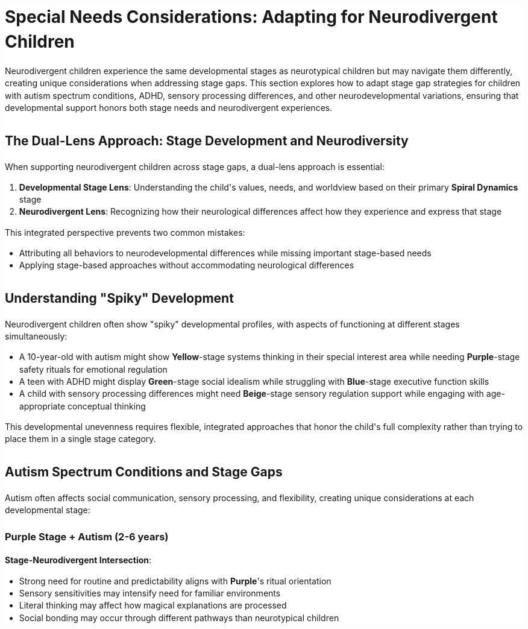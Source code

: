 # Special Needs Considerations: Adapting for Neurodivergent Children

Neurodivergent children experience the same developmental stages as neurotypical children but may navigate them differently, creating unique considerations when addressing stage gaps. This section explores how to adapt stage gap strategies for children with autism spectrum conditions, ADHD, sensory processing differences, and other neurodevelopmental variations, ensuring that developmental support honors both stage needs and neurodivergent experiences.

## The Dual-Lens Approach: Stage Development and Neurodiversity

When supporting neurodivergent children across stage gaps, a dual-lens approach is essential:

1. **Developmental Stage Lens**: Understanding the child's values, needs, and worldview based on their primary **Spiral Dynamics** stage
2. **Neurodivergent Lens**: Recognizing how their neurological differences affect how they experience and express that stage

This integrated perspective prevents two common mistakes:
- Attributing all behaviors to neurodevelopmental differences while missing important stage-based needs
- Applying stage-based approaches without accommodating neurological differences

## Understanding "Spiky" Development

Neurodivergent children often show "spiky" developmental profiles, with aspects of functioning at different stages simultaneously:

- A 10-year-old with autism might show **Yellow**-stage systems thinking in their special interest area while needing **Purple**-stage safety rituals for emotional regulation
- A teen with ADHD might display **Green**-stage social idealism while struggling with **Blue**-stage executive function skills
- A child with sensory processing differences might need **Beige**-stage sensory regulation support while engaging with age-appropriate conceptual thinking

This developmental unevenness requires flexible, integrated approaches that honor the child's full complexity rather than trying to place them in a single stage category.

## Autism Spectrum Conditions and Stage Gaps

Autism often affects social communication, sensory processing, and flexibility, creating unique considerations at each developmental stage:

### Purple Stage + Autism (2-6 years)

**Stage-Neurodivergent Intersection**:
- Strong need for routine and predictability aligns with **Purple**'s ritual orientation
- Sensory sensitivities may intensify need for familiar environments
- Literal thinking may affect how magical explanations are processed
- Social bonding may occur through different pathways than neurotypical children
